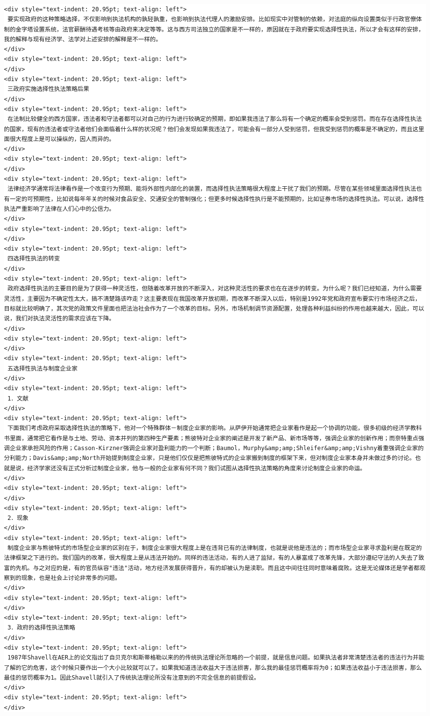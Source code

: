     <div style="text-indent: 20.95pt; text-align: left">
     要实现政府的这种策略选择，不仅影响到执法机构的孰轻孰重，也影响到执法代理人的激励安排。比如现实中对管制的依赖，对法庭的纵向设置类似于行政官僚体制的金字塔设置系统，法官薪酬待遇考核等由政府来决定等等。这与西方司法独立的国家是不一样的，原因就在于政府要实现选择性执法，所以才会有这样的安排，我的解释与现有经济学、法学对上述安排的解释是不一样的。
    </div>
    <div style="text-indent: 20.95pt; text-align: left">
    </div>
    <div style="text-indent: 20.95pt; text-align: left">
     三政府实施选择性执法策略后果
    </div>
    <div style="text-indent: 20.95pt; text-align: left">
     在法制比较健全的西方国家，违法者和守法者都可以对自己的行为进行较确定的预期，即如果我违法了那么将有一个确定的概率会受到惩罚。而在存在选择性执法的国家，现有的违法者或守法者他们会面临着什么样的状况呢？他们会发现如果我违法了，可能会有一部分人受到惩罚，但我受到惩罚的概率是不确定的，而且这里面很大程度上是可以操纵的，因人而异的。
    </div>
    <div style="text-indent: 20.95pt; text-align: left">
    </div>
    <div style="text-indent: 20.95pt; text-align: left">
     法律经济学通常将法律看作是一个改变行为预期、能将外部性内部化的装置，而选择性执法策略很大程度上干扰了我们的预期。尽管在某些领域里面选择性执法也有一定的可预期性，比如说每年年关的时候对食品安全、交通安全的管制强化；但更多时候选择性执行是不能预期的，比如证券市场的选择性执法。可以说，选择性执法严重影响了法律在人们心中的公信力。
    </div>
    <div style="text-indent: 20.95pt; text-align: left">
    </div>
    <div style="text-indent: 20.95pt; text-align: left">
     四选择性执法的转变
    </div>
    <div style="text-indent: 20.95pt; text-align: left">
     政府选择性执法的主要目的是为了获得一种灵活性，但随着改革开放的不断深入，对这种灵活性的要求也在在逐步的转变。为什么呢？我们已经知道，为什么需要灵活性，主要因为不确定性太大，搞不清楚路该咋走？这主要表现在我国改革开放初期，而改革不断深入以后，特别是1992年党和政府宣布要实行市场经济之后，目标就比较明确了，其次党的政策文件里面也把法治社会作为了一个改革的目标。另外，市场机制调节资源配置，处理各种利益纠纷的作用也越来越大，因此，可以说，我们对执法灵活性的需求应该在下降。
    </div>
    <div style="text-indent: 20.95pt; text-align: left">
    </div>
    <div style="text-indent: 20.95pt; text-align: left">
     五选择性执法与制度企业家
    </div>
    <div style="text-indent: 20.95pt; text-align: left">
     1．文献
    </div>
    <div style="text-indent: 20.95pt; text-align: left">
     下面我们考虑政府采取选择性执法的策略下，他对一个特殊群体－制度企业家的影响。从萨伊开始通常把企业家看作是起一个协调的功能，很多初级的经济学教科书里面，通常把它看作是与土地、劳动、资本并列的第四种生产要素；熊彼特对企业家的阐述是开发了新产品、新市场等等，强调企业家的创新作用；而奈特重点强调企业家承担风险的作用；Casson-Kirzner强调企业家对盈利能力的一个判断；Baumol，Murphy&amp;amp;Shleifer&amp;amp;Vishny着重强调企业家的分利能力；Davis&amp;amp;North开始提到制度企业家，只是他们仅仅是把熊彼特式的企业家搬到制度的框架下来，但对制度企业家本身并未做过多的讨论。也就是说，经济学家还没有正式分析过制度企业家，他与一般的企业家有何不同？我们试图从选择性执法策略的角度来讨论制度企业家的命运。
    </div>
    <div style="text-indent: 20.95pt; text-align: left">
    </div>
    <div style="text-indent: 20.95pt; text-align: left">
     2．现象
    </div>
    <div style="text-indent: 20.95pt; text-align: left">
     制度企业家与熊彼特式的市场型企业家的区别在于，制度企业家很大程度上是在违背已有的法律制度，也就是说他是违法的；而市场型企业家寻求盈利是在既定的法律框架之下进行的。我们国内的改革，很大程度上是从违法开始的。同样的违法活动，有的人进了监狱，有的人暴富成了改革先锋，大部分遵纪守法的人失去了致富的先机。与之对应的是，有的官员纵容"违法"活动，地方经济发展获得晋升，有的却被认为是渎职。而且这中间往往同时意味着腐败。这是无论媒体还是学者都观察到的现象，也是社会上讨论非常多的问题。
    </div>
    <div style="text-indent: 20.95pt; text-align: left">
    </div>
    <div style="text-indent: 20.95pt; text-align: left">
     3．政府的选择性执法策略
    </div>
    <div style="text-indent: 20.95pt; text-align: left">
     1987年Shavell在AER上的论文指出了自贝克尔和斯蒂格勒以来的的传统执法理论所忽略的一个前提，就是信息问题。如果执法者非常清楚违法者的违法行为并能了解的它的危害，这个时候只要作出一个大小比较就可以了。如果我知道违法收益大于违法损害，那么我的最佳惩罚概率将为0；如果违法收益小于违法损害，那么最佳的惩罚概率为1。因此Shavell就引入了传统执法理论所没有注意到的不完全信息的前提假设。
    </div>
    <div style="text-indent: 20.95pt; text-align: left">
    </div>